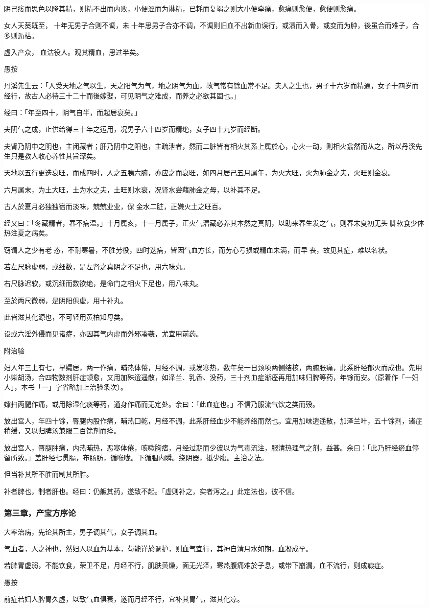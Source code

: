 阴己痿而思色以降其精，则精不出而内败，小便涩而为淋精，已耗而复竭之则大小便牵痛，愈痛则愈便，愈便则愈痛。  

女人天葵既至，  十年无男子合则不调，未  十年思男子合亦不调，不调则旧血不出新血误行，或渍而入骨，或变而为肿，後虽合而难子，合多则沥枯。  

虚入产众，  血沽役人。观其精血，思过半矣。  

愚按  

丹溪先生云：「人受天地之气以生，天之阳气为气，地之阴气为血，故气常有馀血常不足。夫人之生也，男子十六岁而精通，女子十四岁而经行，故古人必待三十二十而後嫁娶，可见阴气之难成，而养之必欲其固也。」  

经曰：「年至四十，阴气自半，而起居衰矣。」  

夫阴气之成，止供给得三十年之运用，况男子六十四岁而精绝，女子四十九岁而经断。  

夫肾乃阴中之阴也，主闭藏者；肝乃阴中之阳也，主疏泄者，然而二脏皆有相火其系上属於心，心火一动，则相火翕然而从之，所以丹溪先生只是教人收心养性其旨深矣。  

天地以五行更迭衰旺，而成四时，人之五胰六腑，亦应之而衰旺，如四月居己五月属午，为火大旺，火为肺金之夫，火旺则金衰。  

六月属末，为土大旺，土为水之夫，土旺则水衰，况肾水尝藉肺金之母，以补其不足。  

古人於夏月必独独宿而淡味，兢兢业业，保  金水二脏，正嫌火土之旺百。  

经又曰：「冬藏精者，春不病温。」十月属亥，十一月属子，正火气潜藏必养其本然之真阴，以助来春生发之气，则春末夏初无头  脚软食少体热注夏之病矣。  

窃谓人之少有老  态，不耐寒暑，不胜劳役，四时迭病，皆因气血方长，而劳心亏损或精血未满，而早  丧，故见其症，难以名状。  

若左尺脉虚弱，或细数，是左肾之真阴之不足也，用六味丸。  

右尺脉迟软，或沉细而数欲绝，是命门之相火下足也，用八味丸。  

至於两尺微弱，是阴阳俱虚，用十补丸。  

此皆滋其化源也，不可轻用黄柏知母类。  

设或六淫外侵而见诸症，亦因其气内虚而外邪凑袭，尤宜用前药。  

附治验  

妇人年三上有七，早孀居，两一作痛，晡热体倦，月经不调，或发寒热，数年矣一日颈项两侧结核，两腑胀痛，此系肝经郁火而成也。先用小柴胡汤，合四物数剂肝症顿愈，又用加殊逍遥散，如泽兰、乳香、没药，三十剂血症渐痊再用加味归脾等药，年馀而安。（原着作「一妇人」，本书「一」字省略加上治验条次）。  

孀扫两腿作痛，或用除湿化痰等药，通身作痛而无定处。余曰：「此血症也。」不信乃服流气饮之类而殁。  

放出宫人，年四十馀，臀腿内股作痛，晡热囗乾，月经不调，此系肝经血少不能养络而然也。宜用加味逍遥散，加泽兰叶，五十馀剂，诸症稍缓，又以归脾汤兼服二百馀剂而痊。  

放出宫人，臀腿肿痛，内热晡热，恶寒体倦，咳嗽胸痞，月经过期而少彼以为气毒流注，服清热理气之剂，益甚。余曰：「此乃肝经瘀血停留所致。」盖肝经七贯膈，布肠肪，循喉咙。下循胭内瞬。绕阴器，抵少腹。主治之法。  

但当补其所不胜而制其所胜。  

补者脾也，制者肝也。经曰：仍舨其药，遂致不起。「虚则补之，实者泻之。」此定法也，彼不信。  

### 第三章，产宝方序论  

大率治病，先论其所主，男子调其气，女子调其血。  

气血者，人之神也，然妇人以血为基本，苟能谨於调护，则血气宜行，其神自清月水如期，血凝成孕。  

若脾胃虚弱，不能饮食，荣卫不足，月经不行，肌肤黄燥，面无光泽，寒热腹痛难於子息，或带下崩漏，血不流行，则成瘕症。  

愚按  

前症若妇人脾胃久虚，以致气血俱衰，遂而月经不行，宜补其胃气，滋其化凉。  

